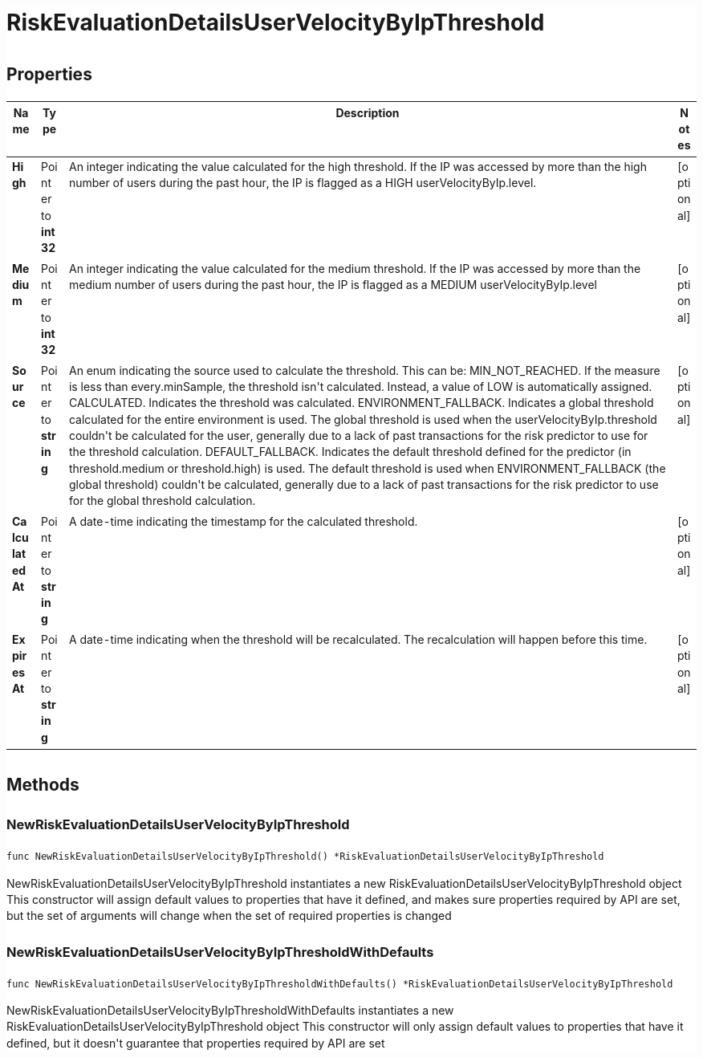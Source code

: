 # RiskEvaluationDetailsUserVelocityByIpThreshold

## Properties

Name | Type | Description | Notes
------------ | ------------- | ------------- | -------------
**High** | Pointer to **int32** | An integer indicating the value calculated for the high threshold. If the IP was accessed by more than the high number of users during the past hour, the IP is flagged as a HIGH userVelocityByIp.level. | [optional] 
**Medium** | Pointer to **int32** | An integer indicating the value calculated for the medium threshold. If the IP was accessed by more than the medium number of users during the past hour, the IP is flagged as a MEDIUM userVelocityByIp.level | [optional] 
**Source** | Pointer to **string** | An enum indicating the source used to calculate the threshold. This can be: MIN_NOT_REACHED. If the measure is less than every.minSample, the threshold isn&#39;t calculated. Instead, a value of LOW is automatically assigned. CALCULATED. Indicates the threshold was calculated. ENVIRONMENT_FALLBACK. Indicates a global threshold calculated for the entire environment is used. The global threshold is used when the userVelocityByIp.threshold couldn&#39;t be calculated for the user, generally due to a lack of past transactions for the risk predictor to use for the threshold calculation. DEFAULT_FALLBACK. Indicates the default threshold defined for the predictor (in threshold.medium or threshold.high) is used. The default threshold is used when ENVIRONMENT_FALLBACK (the global threshold) couldn&#39;t be calculated, generally due to a lack of past transactions for the risk predictor to use for the global threshold calculation. | [optional] 
**CalculatedAt** | Pointer to **string** | A date-time indicating the timestamp for the calculated threshold. | [optional] 
**ExpiresAt** | Pointer to **string** | A date-time indicating when the threshold will be recalculated. The recalculation will happen before this time. | [optional] 

## Methods

### NewRiskEvaluationDetailsUserVelocityByIpThreshold

`func NewRiskEvaluationDetailsUserVelocityByIpThreshold() *RiskEvaluationDetailsUserVelocityByIpThreshold`

NewRiskEvaluationDetailsUserVelocityByIpThreshold instantiates a new RiskEvaluationDetailsUserVelocityByIpThreshold object
This constructor will assign default values to properties that have it defined,
and makes sure properties required by API are set, but the set of arguments
will change when the set of required properties is changed

### NewRiskEvaluationDetailsUserVelocityByIpThresholdWithDefaults

`func NewRiskEvaluationDetailsUserVelocityByIpThresholdWithDefaults() *RiskEvaluationDetailsUserVelocityByIpThreshold`

NewRiskEvaluationDetailsUserVelocityByIpThresholdWithDefaults instantiates a new RiskEvaluationDetailsUserVelocityByIpThreshold object
This constructor will only assign default values to properties that have it defined,
but it doesn't guarantee that properties required by API are set
